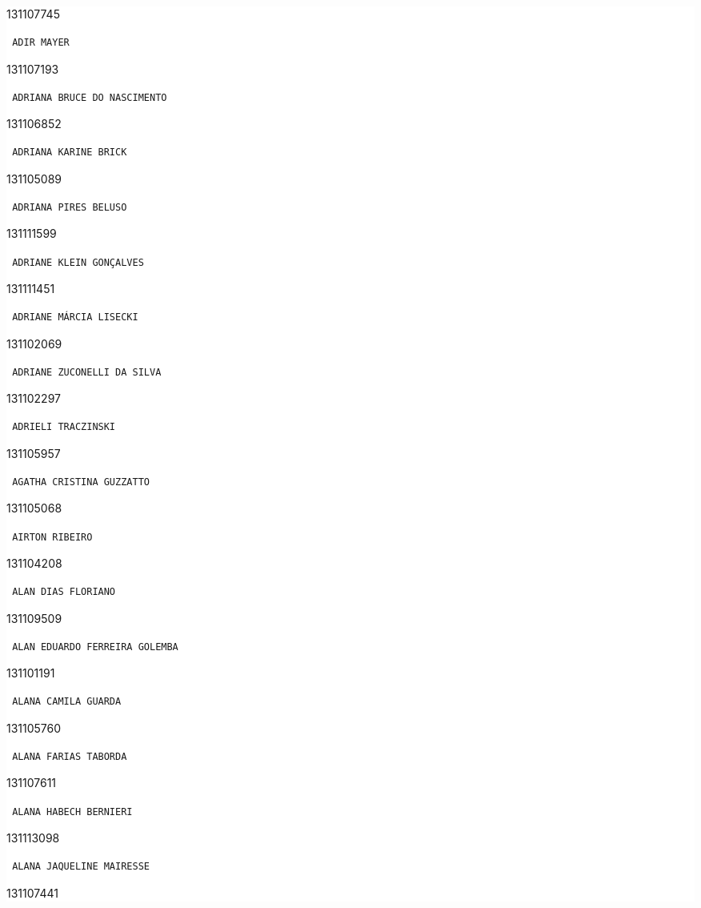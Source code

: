    131107745

     ADIR MAYER

   131107193

     ADRIANA BRUCE DO NASCIMENTO

   131106852

     ADRIANA KARINE BRICK

   131105089

     ADRIANA PIRES BELUSO

   131111599

     ADRIANE KLEIN GONÇALVES

   131111451

     ADRIANE MÁRCIA LISECKI

   131102069

     ADRIANE ZUCONELLI DA SILVA

   131102297

     ADRIELI TRACZINSKI

   131105957

     AGATHA CRISTINA GUZZATTO

   131105068

     AIRTON RIBEIRO

   131104208

     ALAN DIAS FLORIANO

   131109509

     ALAN EDUARDO FERREIRA GOLEMBA

   131101191

     ALANA CAMILA GUARDA

   131105760

     ALANA FARIAS TABORDA

   131107611

     ALANA HABECH BERNIERI

   131113098

     ALANA JAQUELINE MAIRESSE

   131107441
